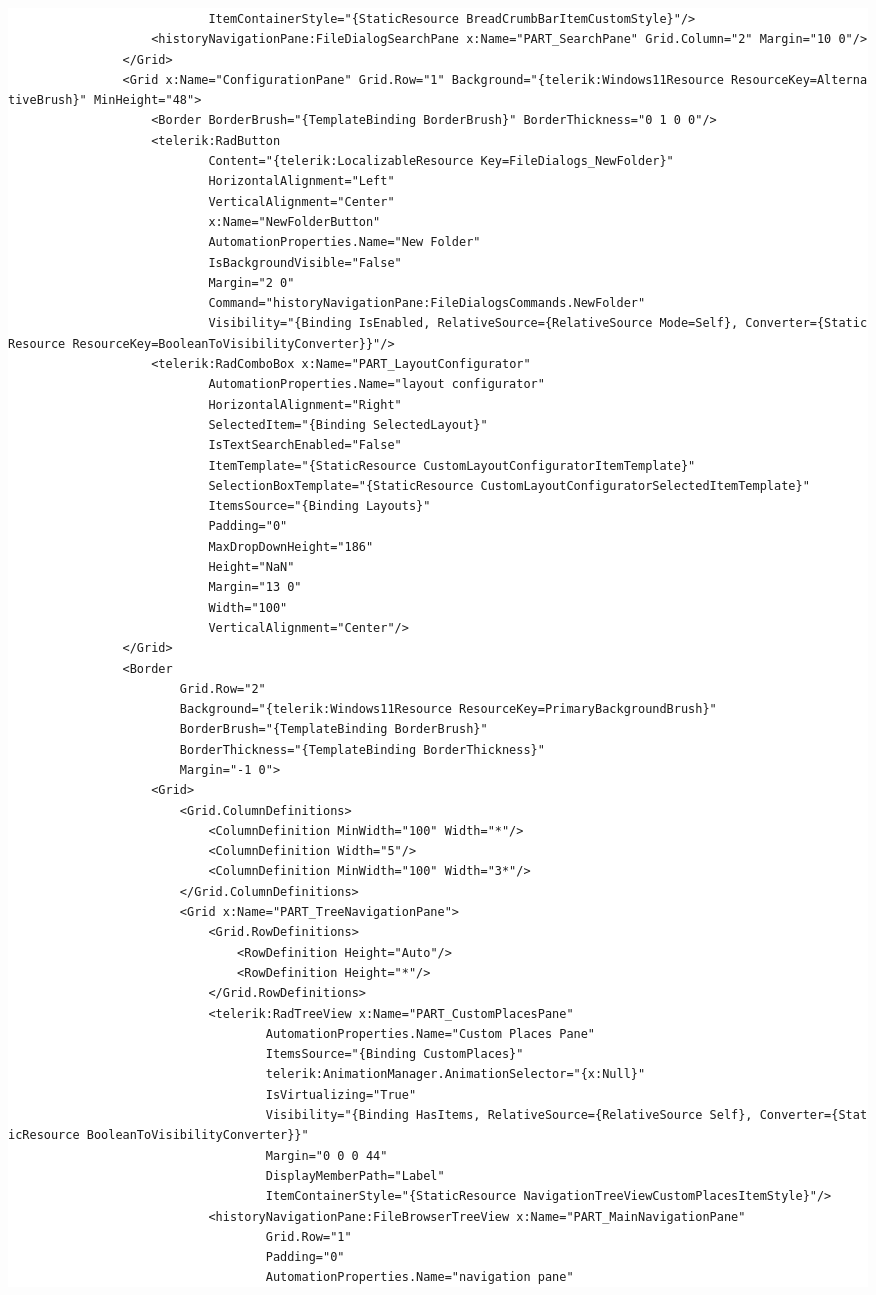 								ItemContainerStyle="{StaticResource BreadCrumbBarItemCustomStyle}"/>
						<historyNavigationPane:FileDialogSearchPane x:Name="PART_SearchPane" Grid.Column="2" Margin="10 0"/>
					</Grid>
					<Grid x:Name="ConfigurationPane" Grid.Row="1" Background="{telerik:Windows11Resource ResourceKey=AlternativeBrush}" MinHeight="48">
						<Border BorderBrush="{TemplateBinding BorderBrush}" BorderThickness="0 1 0 0"/>
						<telerik:RadButton
								Content="{telerik:LocalizableResource Key=FileDialogs_NewFolder}"
								HorizontalAlignment="Left"
								VerticalAlignment="Center"
								x:Name="NewFolderButton"
								AutomationProperties.Name="New Folder"
								IsBackgroundVisible="False"
								Margin="2 0"
								Command="historyNavigationPane:FileDialogsCommands.NewFolder"
								Visibility="{Binding IsEnabled, RelativeSource={RelativeSource Mode=Self}, Converter={StaticResource ResourceKey=BooleanToVisibilityConverter}}"/>
						<telerik:RadComboBox x:Name="PART_LayoutConfigurator"
								AutomationProperties.Name="layout configurator"
								HorizontalAlignment="Right"
								SelectedItem="{Binding SelectedLayout}"
								IsTextSearchEnabled="False"
								ItemTemplate="{StaticResource CustomLayoutConfiguratorItemTemplate}"
								SelectionBoxTemplate="{StaticResource CustomLayoutConfiguratorSelectedItemTemplate}"
								ItemsSource="{Binding Layouts}"
								Padding="0"
								MaxDropDownHeight="186"
								Height="NaN"
								Margin="13 0"
								Width="100"
								VerticalAlignment="Center"/>
					</Grid>
					<Border
							Grid.Row="2"
							Background="{telerik:Windows11Resource ResourceKey=PrimaryBackgroundBrush}"
							BorderBrush="{TemplateBinding BorderBrush}"
							BorderThickness="{TemplateBinding BorderThickness}"
							Margin="-1 0">
						<Grid>
							<Grid.ColumnDefinitions>
								<ColumnDefinition MinWidth="100" Width="*"/>
								<ColumnDefinition Width="5"/>
								<ColumnDefinition MinWidth="100" Width="3*"/>
							</Grid.ColumnDefinitions>
							<Grid x:Name="PART_TreeNavigationPane">
								<Grid.RowDefinitions>
									<RowDefinition Height="Auto"/>
									<RowDefinition Height="*"/>
								</Grid.RowDefinitions>
								<telerik:RadTreeView x:Name="PART_CustomPlacesPane"
										AutomationProperties.Name="Custom Places Pane"
										ItemsSource="{Binding CustomPlaces}"
										telerik:AnimationManager.AnimationSelector="{x:Null}"
										IsVirtualizing="True"
										Visibility="{Binding HasItems, RelativeSource={RelativeSource Self}, Converter={StaticResource BooleanToVisibilityConverter}}"
										Margin="0 0 0 44"
										DisplayMemberPath="Label"
										ItemContainerStyle="{StaticResource NavigationTreeViewCustomPlacesItemStyle}"/>
								<historyNavigationPane:FileBrowserTreeView x:Name="PART_MainNavigationPane"
										Grid.Row="1"
										Padding="0"
										AutomationProperties.Name="navigation pane"